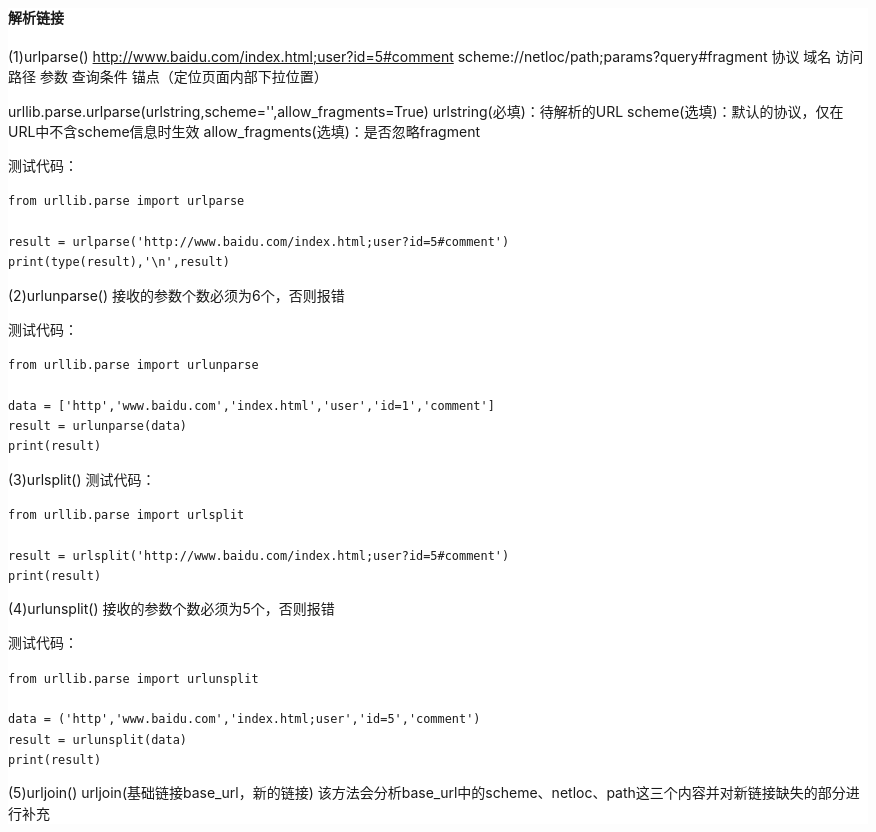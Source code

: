#### 解析链接
(1)urlparse()
http://www.baidu.com/index.html;user?id=5#comment
scheme://netloc/path;params?query#fragment
协议    域名 访问路径 参数 查询条件 锚点（定位页面内部下拉位置）

urllib.parse.urlparse(urlstring,scheme='',allow_fragments=True)
urlstring(必填)：待解析的URL
scheme(选填)：默认的协议，仅在URL中不含scheme信息时生效
allow_fragments(选填)：是否忽略fragment

测试代码：
```
from urllib.parse import urlparse

result = urlparse('http://www.baidu.com/index.html;user?id=5#comment')
print(type(result),'\n',result)
```

(2)urlunparse()
接收的参数个数必须为6个，否则报错

测试代码：
```
from urllib.parse import urlunparse

data = ['http','www.baidu.com','index.html','user','id=1','comment']
result = urlunparse(data)
print(result)
```

(3)urlsplit()
测试代码：
```
from urllib.parse import urlsplit

result = urlsplit('http://www.baidu.com/index.html;user?id=5#comment')
print(result)
```

(4)urlunsplit()
接收的参数个数必须为5个，否则报错

测试代码：
```
from urllib.parse import urlunsplit

data = ('http','www.baidu.com','index.html;user','id=5','comment')
result = urlunsplit(data)
print(result)
```

(5)urljoin()
urljoin(基础链接base_url，新的链接)
该方法会分析base_url中的scheme、netloc、path这三个内容并对新链接缺失的部分进行补充
